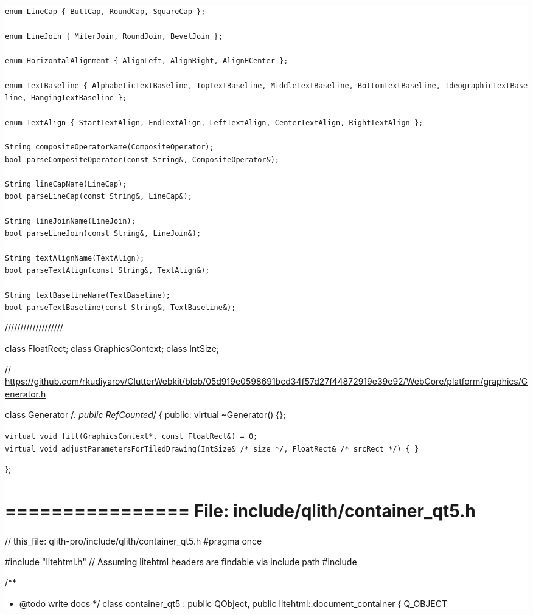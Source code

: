     enum LineCap { ButtCap, RoundCap, SquareCap };

    enum LineJoin { MiterJoin, RoundJoin, BevelJoin };

    enum HorizontalAlignment { AlignLeft, AlignRight, AlignHCenter };

    enum TextBaseline { AlphabeticTextBaseline, TopTextBaseline, MiddleTextBaseline, BottomTextBaseline, IdeographicTextBaseline, HangingTextBaseline };

    enum TextAlign { StartTextAlign, EndTextAlign, LeftTextAlign, CenterTextAlign, RightTextAlign };

    String compositeOperatorName(CompositeOperator);
    bool parseCompositeOperator(const String&, CompositeOperator&);

    String lineCapName(LineCap);
    bool parseLineCap(const String&, LineCap&);

    String lineJoinName(LineJoin);
    bool parseLineJoin(const String&, LineJoin&);

    String textAlignName(TextAlign);
    bool parseTextAlign(const String&, TextAlign&);

    String textBaselineName(TextBaseline);
    bool parseTextBaseline(const String&, TextBaseline&);

///////////////////

class FloatRect;
class GraphicsContext;
class IntSize;

// https://github.com/rkudiyarov/ClutterWebkit/blob/05d919e0598691bcd34f57d27f44872919e39e92/WebCore/platform/graphics/Generator.h

class Generator /*: public RefCounted<Generator>*/ {
public:
    virtual ~Generator() {};

    virtual void fill(GraphicsContext*, const FloatRect&) = 0;
    virtual void adjustParametersForTiledDrawing(IntSize& /* size */, FloatRect& /* srcRect */) { }
};

================
File: include/qlith/container_qt5.h
================
// this_file: qlith-pro/include/qlith/container_qt5.h
#pragma once

#include "litehtml.h" // Assuming litehtml headers are findable via include path
#include <QWidget>

/**
 * @todo write docs
 */
class container_qt5 : public QObject, public litehtml::document_container
{
  Q_OBJECT
